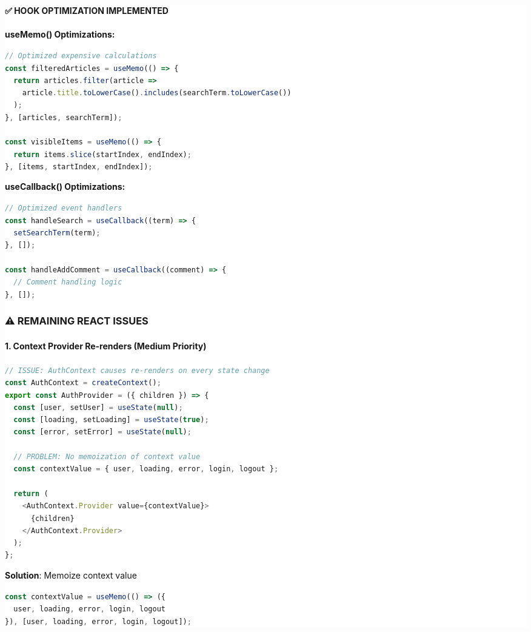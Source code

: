 #### **✅ HOOK OPTIMIZATION IMPLEMENTED**

**useMemo() Optimizations:**
```javascript
// Optimized expensive calculations
const filteredArticles = useMemo(() => {
  return articles.filter(article => 
    article.title.toLowerCase().includes(searchTerm.toLowerCase())
  );
}, [articles, searchTerm]);

const visibleItems = useMemo(() => {
  return items.slice(startIndex, endIndex);
}, [items, startIndex, endIndex]);
```

**useCallback() Optimizations:**
```javascript
// Optimized event handlers
const handleSearch = useCallback((term) => {
  setSearchTerm(term);
}, []);

const handleAddComment = useCallback((comment) => {
  // Comment handling logic
}, []);
```

### **⚠️ REMAINING REACT ISSUES**

#### **1. Context Provider Re-renders (Medium Priority)**
```javascript
// ISSUE: AuthContext causes re-renders on every state change
const AuthContext = createContext();
export const AuthProvider = ({ children }) => {
  const [user, setUser] = useState(null);
  const [loading, setLoading] = useState(true);
  const [error, setError] = useState(null);
  
  // PROBLEM: No memoization of context value
  const contextValue = { user, loading, error, login, logout };
  
  return (
    <AuthContext.Provider value={contextValue}>
      {children}
    </AuthContext.Provider>
  );
};
```

**Solution**: Memoize context value
```javascript
const contextValue = useMemo(() => ({
  user, loading, error, login, logout
}), [user, loading, error, login, logout]);
```
